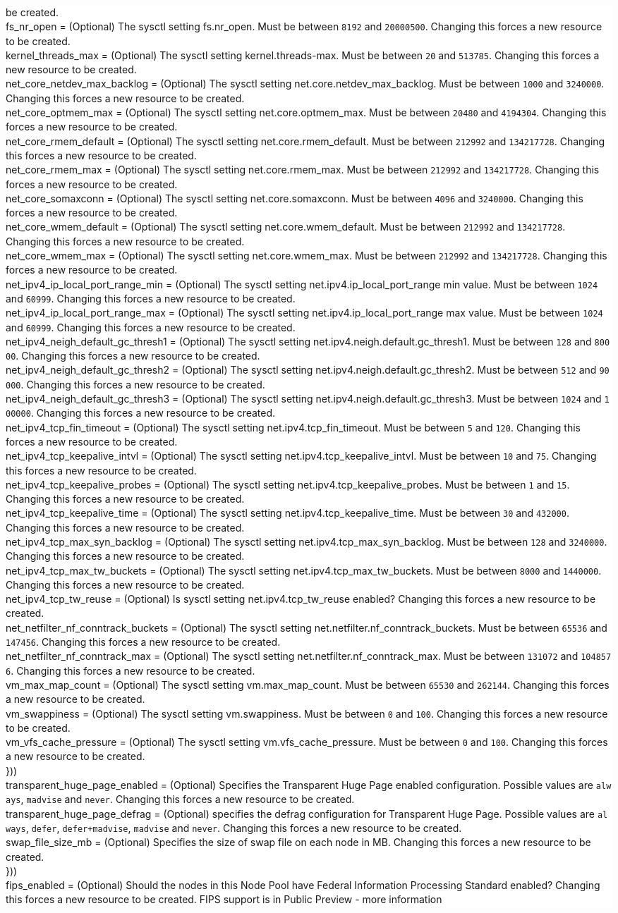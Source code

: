 be created.<br>      fs\_nr\_open                         = (Optional) The sysctl setting fs.nr\_open. Must be between `8192` and `20000500`. Changing this forces a new resource to be created.<br>      kernel\_threads\_max                 = (Optional) The sysctl setting kernel.threads-max. Must be between `20` and `513785`. Changing this forces a new resource to be created.<br>      net\_core\_netdev\_max\_backlog        = (Optional) The sysctl setting net.core.netdev\_max\_backlog. Must be between `1000` and `3240000`. Changing this forces a new resource to be created.<br>      net\_core\_optmem\_max                = (Optional) The sysctl setting net.core.optmem\_max. Must be between `20480` and `4194304`. Changing this forces a new resource to be created.<br>      net\_core\_rmem\_default              = (Optional) The sysctl setting net.core.rmem\_default. Must be between `212992` and `134217728`. Changing this forces a new resource to be created.<br>      net\_core\_rmem\_max                  = (Optional) The sysctl setting net.core.rmem\_max. Must be between `212992` and `134217728`. Changing this forces a new resource to be created.<br>      net\_core\_somaxconn                 = (Optional) The sysctl setting net.core.somaxconn. Must be between `4096` and `3240000`. Changing this forces a new resource to be created.<br>      net\_core\_wmem\_default              = (Optional) The sysctl setting net.core.wmem\_default. Must be between `212992` and `134217728`. Changing this forces a new resource to be created.<br>      net\_core\_wmem\_max                  = (Optional) The sysctl setting net.core.wmem\_max. Must be between `212992` and `134217728`. Changing this forces a new resource to be created.<br>      net\_ipv4\_ip\_local\_port\_range\_min   = (Optional) The sysctl setting net.ipv4.ip\_local\_port\_range min value. Must be between `1024` and `60999`. Changing this forces a new resource to be created.<br>      net\_ipv4\_ip\_local\_port\_range\_max   = (Optional) The sysctl setting net.ipv4.ip\_local\_port\_range max value. Must be between `1024` and `60999`. Changing this forces a new resource to be created.<br>      net\_ipv4\_neigh\_default\_gc\_thresh1  = (Optional) The sysctl setting net.ipv4.neigh.default.gc\_thresh1. Must be between `128` and `80000`. Changing this forces a new resource to be created.<br>      net\_ipv4\_neigh\_default\_gc\_thresh2  = (Optional) The sysctl setting net.ipv4.neigh.default.gc\_thresh2. Must be between `512` and `90000`. Changing this forces a new resource to be created.<br>      net\_ipv4\_neigh\_default\_gc\_thresh3  = (Optional) The sysctl setting net.ipv4.neigh.default.gc\_thresh3. Must be between `1024` and `100000`. Changing this forces a new resource to be created.<br>      net\_ipv4\_tcp\_fin\_timeout           = (Optional) The sysctl setting net.ipv4.tcp\_fin\_timeout. Must be between `5` and `120`. Changing this forces a new resource to be created.<br>      net\_ipv4\_tcp\_keepalive\_intvl       = (Optional) The sysctl setting net.ipv4.tcp\_keepalive\_intvl. Must be between `10` and `75`. Changing this forces a new resource to be created.<br>      net\_ipv4\_tcp\_keepalive\_probes      = (Optional) The sysctl setting net.ipv4.tcp\_keepalive\_probes. Must be between `1` and `15`. Changing this forces a new resource to be created.<br>      net\_ipv4\_tcp\_keepalive\_time        = (Optional) The sysctl setting net.ipv4.tcp\_keepalive\_time. Must be between `30` and `432000`. Changing this forces a new resource to be created.<br>      net\_ipv4\_tcp\_max\_syn\_backlog       = (Optional) The sysctl setting net.ipv4.tcp\_max\_syn\_backlog. Must be between `128` and `3240000`. Changing this forces a new resource to be created.<br>      net\_ipv4\_tcp\_max\_tw\_buckets        = (Optional) The sysctl setting net.ipv4.tcp\_max\_tw\_buckets. Must be between `8000` and `1440000`. Changing this forces a new resource to be created.<br>      net\_ipv4\_tcp\_tw\_reuse              = (Optional) Is sysctl setting net.ipv4.tcp\_tw\_reuse enabled? Changing this forces a new resource to be created.<br>      net\_netfilter\_nf\_conntrack\_buckets = (Optional) The sysctl setting net.netfilter.nf\_conntrack\_buckets. Must be between `65536` and `147456`. Changing this forces a new resource to be created.<br>      net\_netfilter\_nf\_conntrack\_max     = (Optional) The sysctl setting net.netfilter.nf\_conntrack\_max. Must be between `131072` and `1048576`. Changing this forces a new resource to be created.<br>      vm\_max\_map\_count                   = (Optional) The sysctl setting vm.max\_map\_count. Must be between `65530` and `262144`. Changing this forces a new resource to be created.<br>      vm\_swappiness                      = (Optional) The sysctl setting vm.swappiness. Must be between `0` and `100`. Changing this forces a new resource to be created.<br>      vm\_vfs\_cache\_pressure              = (Optional) The sysctl setting vm.vfs\_cache\_pressure. Must be between `0` and `100`. Changing this forces a new resource to be created.<br>    }))<br>    transparent\_huge\_page\_enabled = (Optional) Specifies the Transparent Huge Page enabled configuration. Possible values are `always`, `madvise` and `never`. Changing this forces a new resource to be created.<br>    transparent\_huge\_page\_defrag  = (Optional) specifies the defrag configuration for Transparent Huge Page. Possible values are `always`, `defer`, `defer+madvise`, `madvise` and `never`. Changing this forces a new resource to be created.<br>    swap\_file\_size\_mb             = (Optional) Specifies the size of swap file on each node in MB. Changing this forces a new resource to be created.<br>  }))<br>  fips\_enabled       = (Optional) Should the nodes in this Node Pool have Federal Information Processing Standard enabled? Changing this forces a new resource to be created. FIPS support is in Public Preview - more information